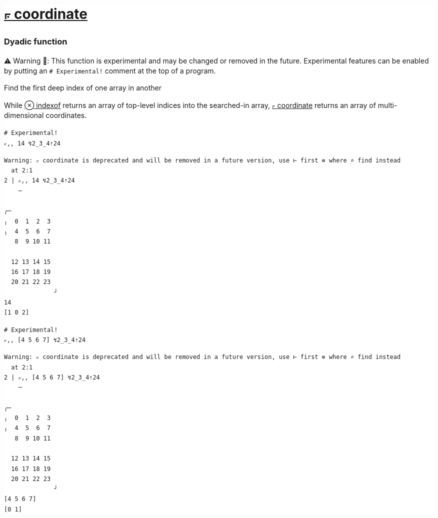 <page url="https://www.uiua.org/docs/coordinate">

# [⟔ coordinate](/docs/coordinate)

### Dyadic function

⚠️ Warning 🧪: This function is experimental and may be changed or removed in the future. Experimental features can be enabled by putting an `# Experimental!` comment at the top of a program.

Find the first deep index of one array in another

While [⊗ indexof](/docs/indexof) returns an array of top-level indices into the searched-in array, [⟔ coordinate](/docs/coordinate) returns an array of multi-dimensional coordinates.

```uiua
# Experimental!
⟔,, 14 ↯2_3_4⇡24
```

```output
Warning: ⟔ coordinate is deprecated and will be removed in a future version, use ⊢ first ⊚ where ⌕ find instead
  at 2:1
2 | ⟔,, 14 ↯2_3_4⇡24
    ─

╭─             
╷  0  1  2  3  
╷  4  5  6  7  
   8  9 10 11  
               
  12 13 14 15  
  16 17 18 19  
  20 21 22 23  
              ╯
14
[1 0 2]

```

```uiua
# Experimental!
⟔,, [4 5 6 7] ↯2_3_4⇡24
```

```output
Warning: ⟔ coordinate is deprecated and will be removed in a future version, use ⊢ first ⊚ where ⌕ find instead
  at 2:1
2 | ⟔,, [4 5 6 7] ↯2_3_4⇡24
    ─

╭─             
╷  0  1  2  3  
╷  4  5  6  7  
   8  9 10 11  
               
  12 13 14 15  
  16 17 18 19  
  20 21 22 23  
              ╯
[4 5 6 7]
[0 1]

```
